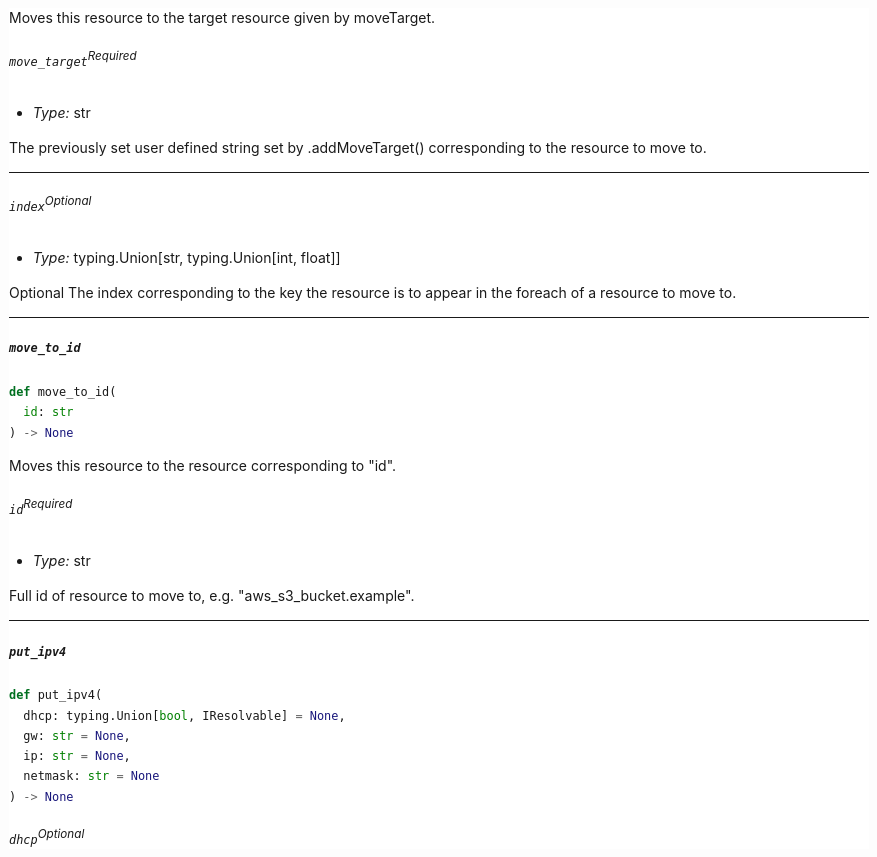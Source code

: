 Moves this resource to the target resource given by moveTarget.

###### `move_target`<sup>Required</sup> <a name="move_target" id="@cdktf/provider-vsphere.vnic.Vnic.moveTo.parameter.moveTarget"></a>

- *Type:* str

The previously set user defined string set by .addMoveTarget() corresponding to the resource to move to.

---

###### `index`<sup>Optional</sup> <a name="index" id="@cdktf/provider-vsphere.vnic.Vnic.moveTo.parameter.index"></a>

- *Type:* typing.Union[str, typing.Union[int, float]]

Optional The index corresponding to the key the resource is to appear in the foreach of a resource to move to.

---

##### `move_to_id` <a name="move_to_id" id="@cdktf/provider-vsphere.vnic.Vnic.moveToId"></a>

```python
def move_to_id(
  id: str
) -> None
```

Moves this resource to the resource corresponding to "id".

###### `id`<sup>Required</sup> <a name="id" id="@cdktf/provider-vsphere.vnic.Vnic.moveToId.parameter.id"></a>

- *Type:* str

Full id of resource to move to, e.g. "aws_s3_bucket.example".

---

##### `put_ipv4` <a name="put_ipv4" id="@cdktf/provider-vsphere.vnic.Vnic.putIpv4"></a>

```python
def put_ipv4(
  dhcp: typing.Union[bool, IResolvable] = None,
  gw: str = None,
  ip: str = None,
  netmask: str = None
) -> None
```

###### `dhcp`<sup>Optional</sup> <a name="dhcp" id="@cdktf/provider-vsphere.vnic.Vnic.putIpv4.parameter.dhcp"></a>
